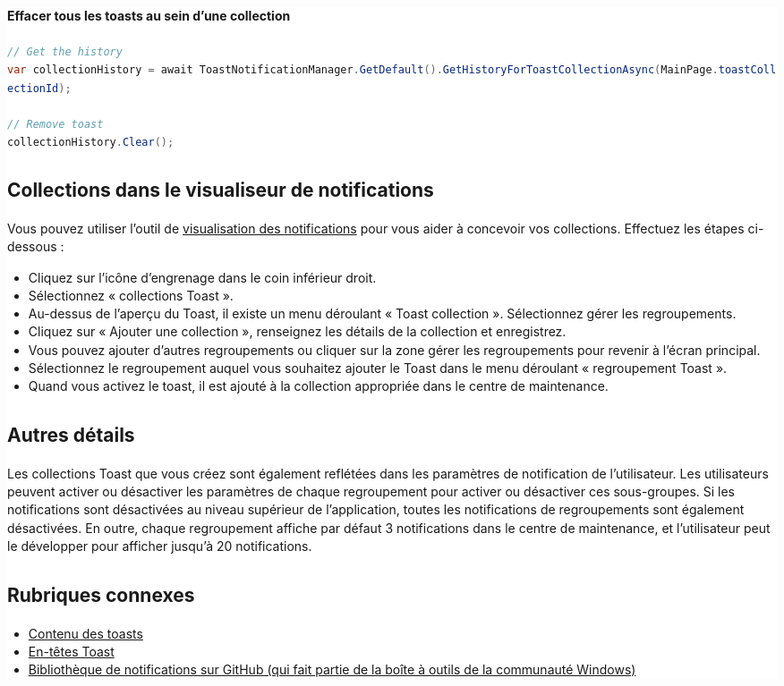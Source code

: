 #### <a name="clear-all-toasts-within-a-collection"></a>Effacer tous les toasts au sein d’une collection
``` csharp
// Get the history
var collectionHistory = await ToastNotificationManager.GetDefault().GetHistoryForToastCollectionAsync(MainPage.toastCollectionId);

// Remove toast
collectionHistory.Clear();
```


## <a name="collections-in-notifications-visualizer"></a>Collections dans le visualiseur de notifications
Vous pouvez utiliser l’outil de [visualisation des notifications](notifications-visualizer.md) pour vous aider à concevoir vos collections. Effectuez les étapes ci-dessous :

* Cliquez sur l’icône d’engrenage dans le coin inférieur droit. 
* Sélectionnez « collections Toast ».
* Au-dessus de l’aperçu du Toast, il existe un menu déroulant « Toast collection ». Sélectionnez gérer les regroupements.
* Cliquez sur « Ajouter une collection », renseignez les détails de la collection et enregistrez.
* Vous pouvez ajouter d’autres regroupements ou cliquer sur la zone gérer les regroupements pour revenir à l’écran principal.
* Sélectionnez le regroupement auquel vous souhaitez ajouter le Toast dans le menu déroulant « regroupement Toast ».
* Quand vous activez le toast, il est ajouté à la collection appropriée dans le centre de maintenance.


## <a name="other-details"></a>Autres détails
Les collections Toast que vous créez sont également reflétées dans les paramètres de notification de l’utilisateur.  Les utilisateurs peuvent activer ou désactiver les paramètres de chaque regroupement pour activer ou désactiver ces sous-groupes.  Si les notifications sont désactivées au niveau supérieur de l’application, toutes les notifications de regroupements sont également désactivées.  En outre, chaque regroupement affiche par défaut 3 notifications dans le centre de maintenance, et l’utilisateur peut le développer pour afficher jusqu’à 20 notifications.

## <a name="related-topics"></a>Rubriques connexes

* [Contenu des toasts](adaptive-interactive-toasts.md)
* [En-têtes Toast](toast-headers.md)
* [Bibliothèque de notifications sur GitHub (qui fait partie de la boîte à outils de la communauté Windows)](https://github.com/windows-toolkit/WindowsCommunityToolkit/tree/master/Microsoft.Toolkit.Uwp.Notifications)